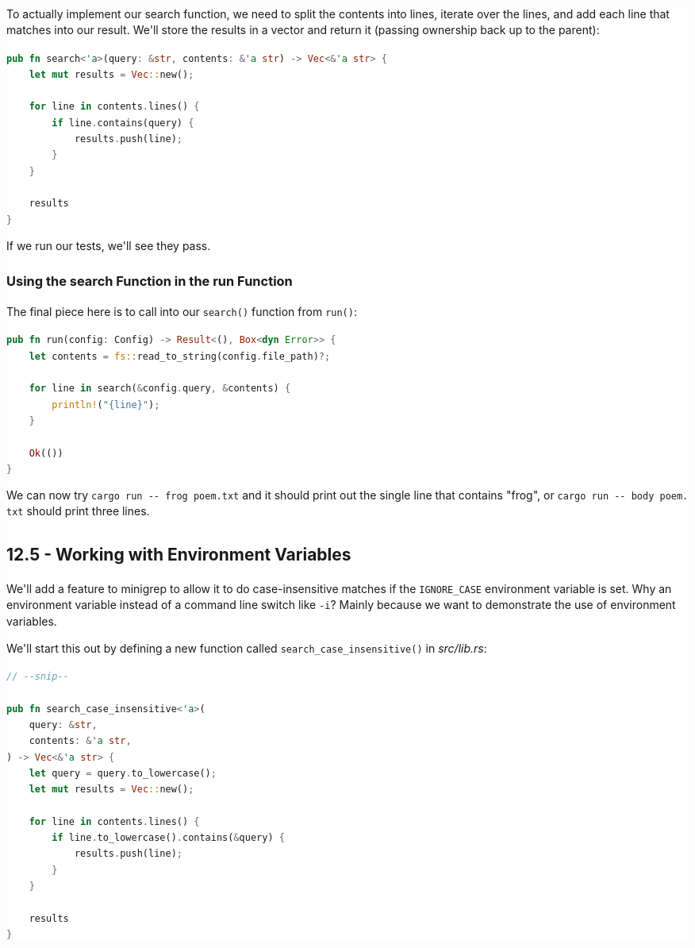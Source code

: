 To actually implement our search function, we need to split the contents into lines, iterate over the lines, and add each line that matches into our result. We'll store the results in a vector and return it (passing ownership back up to the parent):

```rust
pub fn search<'a>(query: &str, contents: &'a str) -> Vec<&'a str> {
    let mut results = Vec::new();

    for line in contents.lines() {
        if line.contains(query) {
            results.push(line);
        }
    }

    results
}
```

If we run our tests, we'll see they pass.

### Using the search Function in the run Function

The final piece here is to call into our `search()` function from `run()`:

```rust
pub fn run(config: Config) -> Result<(), Box<dyn Error>> {
    let contents = fs::read_to_string(config.file_path)?;

    for line in search(&config.query, &contents) {
        println!("{line}");
    }

    Ok(())
}
```

We can now try `cargo run -- frog poem.txt` and it should print out the single line that contains "frog", or `cargo run -- body poem.txt` should print three lines.

## 12.5 - Working with Environment Variables

We'll add a feature to minigrep to allow it to do case-insensitive matches if the `IGNORE_CASE` environment variable is set. Why an environment variable instead of a command line switch like `-i`? Mainly because we want to demonstrate the use of environment variables.

We'll start this out by defining a new function called `search_case_insensitive()` in _src/lib.rs_:

```rust
// --snip--

pub fn search_case_insensitive<'a>(
    query: &str,
    contents: &'a str,
) -> Vec<&'a str> {
    let query = query.to_lowercase();
    let mut results = Vec::new();

    for line in contents.lines() {
        if line.to_lowercase().contains(&query) {
            results.push(line);
        }
    }

    results
}
```
